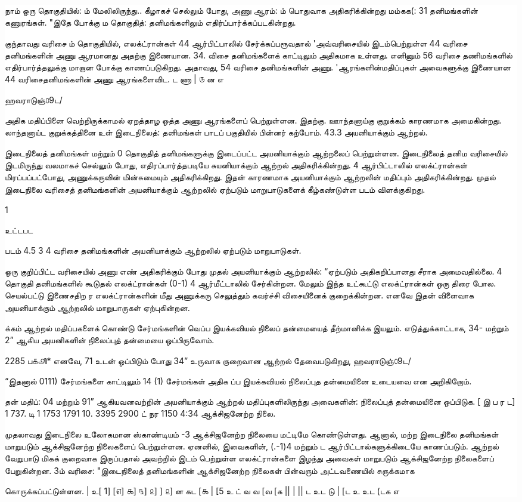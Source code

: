 நாம்‌ ஒரு தொகுதியில்‌: ம்‌ மேலிலிருந்து.. கீழாகச்‌ செல்லும்‌ போது, அணு ஆரம்‌: ம்‌ பொதுவாக அதிகரிக்கின்றது மம்கக(: 31 தனிமங்களின்‌ கணுரங்கள்‌. "இதே போக்கு ம தொகுதித்‌: தனிமங்களிலும்‌ எதிர்ப்பார்க்கப்படகின்றது.

குந்தாவது வரிசை ம்‌ தொகுதியில்‌, எலக்ட்ரான்கள்‌ 44 ஆர்பிட்பாலில்‌ சேர்க்கப்பரூவதால்‌ 'அவ்வரிசையில்‌ இடம்பெற்றுள்ள 44 வரிசை தனிமங்களின்‌ அணு ஆரமானது அதற்கு இணையான. 34. விசை தனிமங்களைக்‌ காட்டிலும்‌ அதிகமாக உள்ளது. எனினும்‌ 56 வரிசை தணிமங்களில்‌ எதிர்பார்த்தலுக்கு மாறான போக்கு காணப்படுகிறது. அதாவது, 54 வரிசை தனிமங்களின்‌ அணு. 'ஆரங்களின்மதிப்புகள்‌ அவைகளுக்கு இணையான 44 வரிசைதனிமங்களின்‌ அணு ஆரங்களைவிட.
ட ணா | ௫ ன எ

ஹவராடுஞ்௦9ட/

அதிக மதிப்பினை வெற்றிருக்காமல்‌ ஏறத்தாழ ஒத்த அணு ஆரங்களைப்‌ பெற்றுள்ளன. இதற்கு. ஊாந்தனாய்கு குறுக்கம்‌ காரணமாக அமைகின்றது. லாந்தனாய்ட குறுக்கத்தினை உள்‌ இடைநிலைத்‌: தனிமங்கள்‌ பாடப்‌ பகுதியில்‌ பின்னர்‌ கற்போம்‌. 43.3 அயனியாக்கும்‌ ஆற்றல்‌.

இடைநிலைத்‌ தனிமங்கள்‌ மற்றும்‌ 0 தொகுதித்‌ தனிமங்களுக்கு இடைப்பட்ட அயனியாக்கும்‌ ஆற்றலைப்‌ பெற்றுள்ளன. இடைநிலைத்‌ தனிம வரிசையில்‌ இடமிருந்து வலமாகச்‌ செல்லும்‌ போது, எதிரப்பார்த்தபடியே சுயனியாக்கும்‌ ஆற்றல்‌ அதிகரிக்கின்றது. 4 ஆர்பிட்டாலில்‌ எலக்ட்ரான்கள்‌ மிரப்பப்பட்போது, அணுக்கருவின்‌ மின்சுமையும்‌ அதிகரிக்கிறது. இதன்‌ காரணமாக அயனியாக்கும்‌ ஆற்றலின்‌ மதிப்பும்‌ அதிகரிக்கின்றது. முதல்‌ இடைநிலை வரிசைத்‌ தனிமங்களின்‌ அயனியாக்கும்‌ ஆற்றலில்‌ ஏற்படும்‌ மாறுபாடுகளைக்‌ கீழ்கண்டுள்ள படம்‌ விளக்குகிறது.

1

உட்டபட

படம்‌ 4.5 3 4 வரிசை தனிமங்களின்‌ அயனியாக்கும்‌ ஆற்றலில்‌ ஏற்படும்‌ மாறுபாடுகள்‌.

ஒரு குறிப்பிட்ட வரிசையில்‌ அணு எண்‌ அதிகரிக்கும்‌ போது முதல்‌ அயனியாக்கும்‌ ஆற்றலில்‌: “ஏற்படும்‌ அதிகறிப்பானது சீராக அமைவதில்லை. 4 தொகுதி தனிமங்களில்‌ கூடுதல்‌ எலக்ட்ரான்கள்‌ (0-1) 4 ஆர்மீட்டாலில்‌ சேர்கின்றன. மேலும்‌ இந்த உட்கூட்டு எலக்ட்ரான்கள்‌ ஒரு திரை போல. செயல்பட்டு இணைசதிற ர எலக்ட்ரான்களின்‌ மீது அணுக்கரு செலுத்தும்‌ கவர்ச்சி விசையினைக்‌ குறைக்கின்றன. எனவே இதன்‌ விளைவாக அயனியாக்கும்‌ ஆற்றலில்‌ மாறுபாருகள்‌ ஏற்புகின்றன.

க்கம்‌ ஆற்றல்‌ மதிப்பகளைக்‌ கொண்டு சேர்மங்களின்‌ வெப்ப இயக்கவியல்‌ நிலைப்‌ தன்மையைத்‌ தீற்மானிக்க இயலும்‌. எடுத்துக்காட்டாக, 34- மற்றும்‌ 2” ஆகிய அயனிகளின்‌ நிலைப்புத்‌ தன்மையை ஒப்பிருவோம்‌.

2285 ப௧௮ி\* எனவே, 71 உடன்‌ ஒப்பிடும்‌ போது 34” உருவாக குறைவான ஆற்றல்‌ தேவைபடுகிறது,
ஹவராடுஞ்௦9ட/

“இதனால்‌ 0111) சேர்மங்களை காட்டிலும்‌ 14 (1) சேர்மங்கள்‌ அதிக ப்ப இயக்கவியல்‌ நிலைப்புத தன்மையினை உடையவை என அறிகிறோம்‌.

தன்‌ மதிப்‌: 04 மற்றும்‌ 91” ஆகியவனவற்றின்‌ அயனியாக்கும்‌ ஆற்றல்‌ மதிப்புகளிலிருந்து அவைகளின்‌: நிலைப்புத்‌ தன்மையினை ஒப்பிடுக. \[ இ ப ர ட\] 1 737. டி 1 1753 1791 10. 3395 2900 ட்‌ நர 1150 4:34 ஆக்சிஜனேற்ற நிலை.

முதலாவது இடைநிலை உலோகமான ஸ்காண்டியம்‌ -3 ஆக்சிஜனேற்ற நிலையை மட்டிமே கொண்டுள்ளது. ஆனால்‌, மற்ற இடைநிலை தனிமங்கள்‌ மாறுபடும்‌ ஆக்சிஜனேற்ற நிலைகளைப்‌ பெற்றுள்ளன. ஏனனில்‌, இவைகளின்‌, (.-1)4 மற்றும்‌ ட ஆர்பிட்டால்களுக்கிடையே காணப்படும்‌. ஆற்றல்‌ வேறுபாடு மிகக்‌ குறைவாக இருப்பதால்‌ அவற்றில்‌ இடம்‌ பெற்றுள்ள எலக்ட்ரான்களை இழந்து அவைகள்‌ மாறுபடும்‌ ஆக்சிஜனேற்ற நிலைகளைப்‌ பேறுகின்றன. 3ம்‌ வரிசை: "இடைநிலைத்‌ தனிமங்களின்‌ ஆக்சிஜனேற்ற நிலைகள்‌ பின்வரும்‌ அட்டவணையில்‌ சுருக்கமாக

கொருக்கப்பட்டுள்ளன. | உ\[ 1\] \[௭\] ௯\] ௩\] ௨\] \] ௨\] ன கட \[௯ | \[5 உ ட்‌ வ வ \[வ \[க || | || ட உட டு | \[ட உ உட (டக எ
